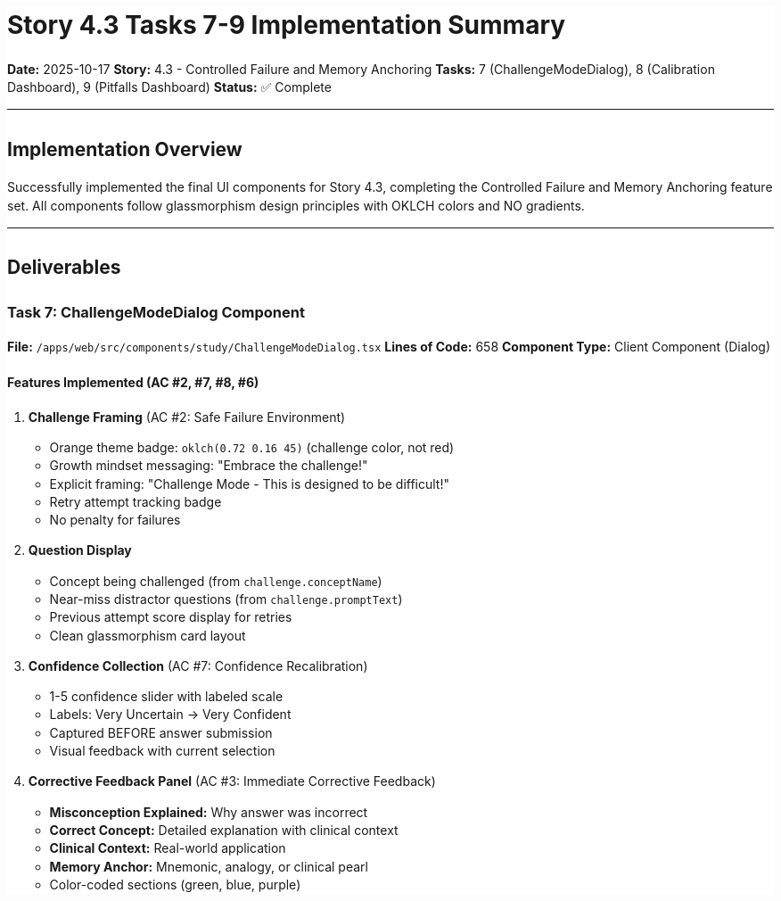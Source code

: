 # Story 4.3 Tasks 7-9 Implementation Summary

**Date:** 2025-10-17
**Story:** 4.3 - Controlled Failure and Memory Anchoring
**Tasks:** 7 (ChallengeModeDialog), 8 (Calibration Dashboard), 9 (Pitfalls Dashboard)
**Status:** ✅ Complete

---

## Implementation Overview

Successfully implemented the final UI components for Story 4.3, completing the Controlled Failure and Memory Anchoring feature set. All components follow glassmorphism design principles with OKLCH colors and NO gradients.

---

## Deliverables

### Task 7: ChallengeModeDialog Component

**File:** `/apps/web/src/components/study/ChallengeModeDialog.tsx`
**Lines of Code:** 658
**Component Type:** Client Component (Dialog)

#### Features Implemented (AC #2, #7, #8, #6)

1. **Challenge Framing** (AC #2: Safe Failure Environment)
   - Orange theme badge: `oklch(0.72 0.16 45)` (challenge color, not red)
   - Growth mindset messaging: "Embrace the challenge!"
   - Explicit framing: "Challenge Mode - This is designed to be difficult!"
   - Retry attempt tracking badge
   - No penalty for failures

2. **Question Display**
   - Concept being challenged (from `challenge.conceptName`)
   - Near-miss distractor questions (from `challenge.promptText`)
   - Previous attempt score display for retries
   - Clean glassmorphism card layout

3. **Confidence Collection** (AC #7: Confidence Recalibration)
   - 1-5 confidence slider with labeled scale
   - Labels: Very Uncertain → Very Confident
   - Captured BEFORE answer submission
   - Visual feedback with current selection

4. **Corrective Feedback Panel** (AC #3: Immediate Corrective Feedback)
   - **Misconception Explained:** Why answer was incorrect
   - **Correct Concept:** Detailed explanation with clinical context
   - **Clinical Context:** Real-world application
   - **Memory Anchor:** Mnemonic, analogy, or clinical pearl
   - Color-coded sections (green, blue, purple)
